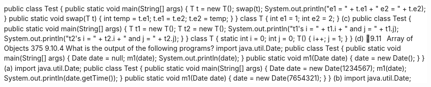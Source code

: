 public class Test {
public static void main(String[] args) {
    T t = new T();
    swap(t);
    System.out.println("e1 = " + t.e1
      + " e2 = " + t.e2);
  }
public static void swap(T t) {
    int temp = t.e1;
    t.e1 = t.e2;
    t.e2 = temp;
  }
}
class T {
int e1 = 1;
int e2 = 2;
}
(c)
public class Test {
public static void main(String[] args) {
    T t1 = new T();
    T t2 = new T();
    System.out.println("t1's i = " +
      t1.i + " and j = " + t1.j);
    System.out.println("t2's i = " +
      t2.i + " and j = " + t2.j);
  }
}
class T {
static int i = 0;
int j = 0;
  T() {
    i++;
    j = 1;
  }
}
(d)
9.11  Array of Objects  375
	9.10.4	What is the output of the following programs?
import java.util.Date;
public class Test {
public static void main(String[] args) {
    Date date = null;
    m1(date);
    System.out.println(date);
  }
public static void m1(Date date) {
    date = new Date();
  }
}
(a)
import java.util.Date;
public class Test {
public static void main(String[] args) {
    Date date = new Date(1234567);
    m1(date);
    System.out.println(date.getTime());
  }
public static void m1(Date date) {
    date = new Date(7654321);
  }
}
(b)
import java.util.Date;